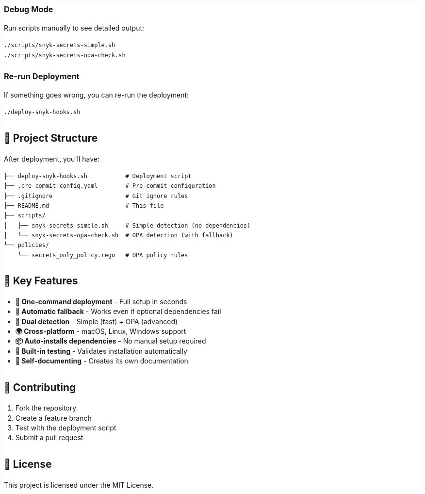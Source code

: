 ### Debug Mode

Run scripts manually to see detailed output:
```bash
./scripts/snyk-secrets-simple.sh
./scripts/snyk-secrets-opa-check.sh
```

### Re-run Deployment

If something goes wrong, you can re-run the deployment:
```bash
./deploy-snyk-hooks.sh
```

## 📁 Project Structure

After deployment, you'll have:

```
├── deploy-snyk-hooks.sh           # Deployment script
├── .pre-commit-config.yaml        # Pre-commit configuration
├── .gitignore                     # Git ignore rules
├── README.md                      # This file
├── scripts/
│   ├── snyk-secrets-simple.sh     # Simple detection (no dependencies)
│   └── snyk-secrets-opa-check.sh  # OPA detection (with fallback)
└── policies/
    └── secrets_only_policy.rego   # OPA policy rules
```

## 🌟 Key Features

- **🚀 One-command deployment** - Full setup in seconds
- **🔄 Automatic fallback** - Works even if optional dependencies fail
- **🎯 Dual detection** - Simple (fast) + OPA (advanced)
- **🌍 Cross-platform** - macOS, Linux, Windows support
- **📦 Auto-installs dependencies** - No manual setup required
- **🧪 Built-in testing** - Validates installation automatically
- **📖 Self-documenting** - Creates its own documentation

## 🤝 Contributing

1. Fork the repository
2. Create a feature branch
3. Test with the deployment script
4. Submit a pull request

## 📄 License

This project is licensed under the MIT License.
